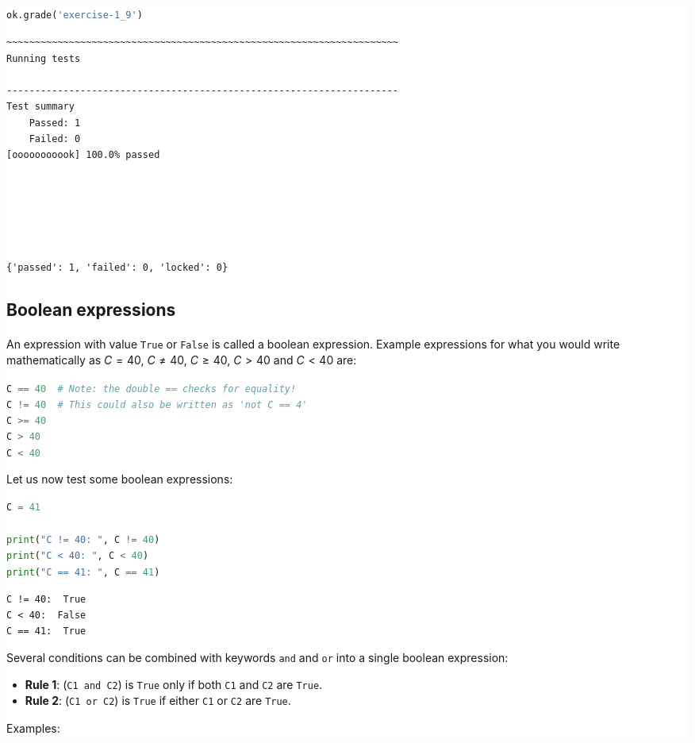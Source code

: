 

```python
ok.grade('exercise-1_9')
```

    ~~~~~~~~~~~~~~~~~~~~~~~~~~~~~~~~~~~~~~~~~~~~~~~~~~~~~~~~~~~~~~~~~~~~~
    Running tests
    
    ---------------------------------------------------------------------
    Test summary
        Passed: 1
        Failed: 0
    [ooooooooook] 100.0% passed






    {'passed': 1, 'failed': 0, 'locked': 0}



## Boolean expressions

An expression with value `True` or `False` is called a boolean expression. Example expressions for what you would write mathematically as
$C = 40$, $C \ne 40$, $C \ge 40$, $C \gt 40$ and $C \lt 40$ are:

```python
C == 40  # Note: the double == checks for equality!
C != 40  # This could also be written as 'not C == 4'
C >= 40
C > 40
C < 40
```

Let us now test some boolean expressions:


```python
C = 41

print("C != 40: ", C != 40)
print("C < 40: ", C < 40)
print("C == 41: ", C == 41)
```

    C != 40:  True
    C < 40:  False
    C == 41:  True


Several conditions can be combined with keywords `and` and `or` into a single boolean expression:

* **Rule 1**: (`C1 and C2`) is `True` only if both `C1` and `C2` are `True`.
* **Rule 2**: (`C1 or C2`) is `True` if either `C1` or `C2` are `True`.

Examples:

